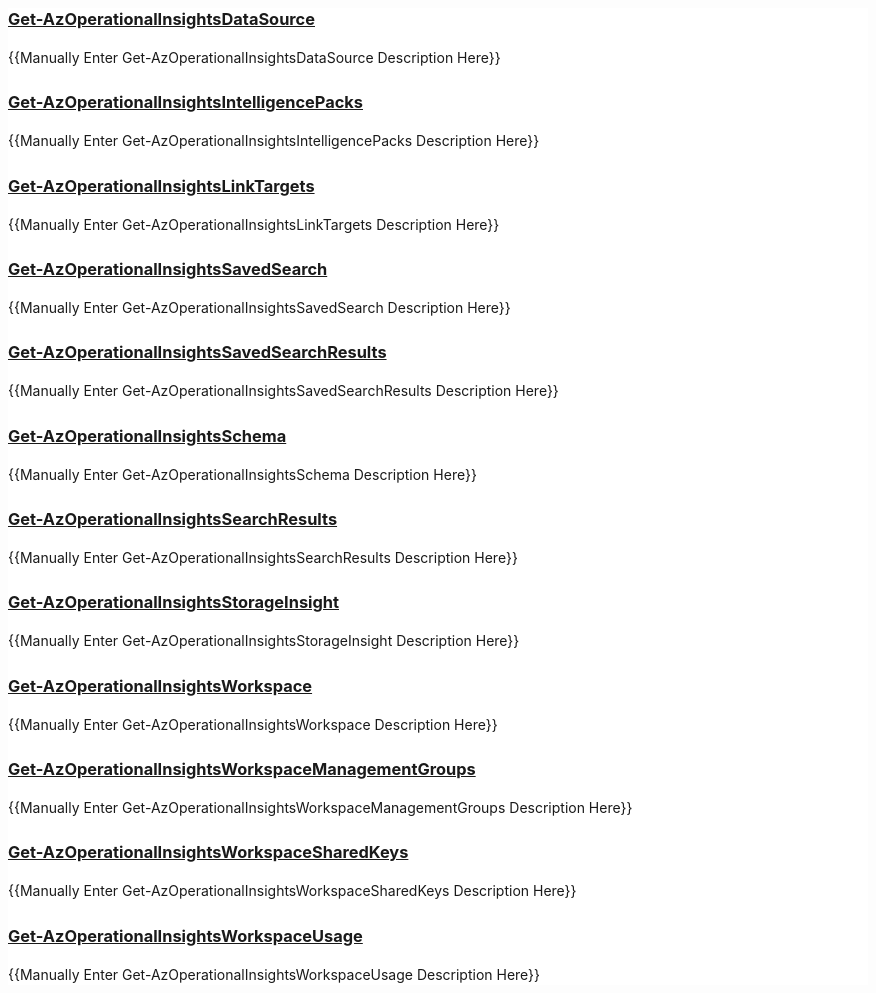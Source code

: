 ### [Get-AzOperationalInsightsDataSource](Get-AzOperationalInsightsDataSource.md)
{{Manually Enter Get-AzOperationalInsightsDataSource Description Here}}

### [Get-AzOperationalInsightsIntelligencePacks](Get-AzOperationalInsightsIntelligencePacks.md)
{{Manually Enter Get-AzOperationalInsightsIntelligencePacks Description Here}}

### [Get-AzOperationalInsightsLinkTargets](Get-AzOperationalInsightsLinkTargets.md)
{{Manually Enter Get-AzOperationalInsightsLinkTargets Description Here}}

### [Get-AzOperationalInsightsSavedSearch](Get-AzOperationalInsightsSavedSearch.md)
{{Manually Enter Get-AzOperationalInsightsSavedSearch Description Here}}

### [Get-AzOperationalInsightsSavedSearchResults](Get-AzOperationalInsightsSavedSearchResults.md)
{{Manually Enter Get-AzOperationalInsightsSavedSearchResults Description Here}}

### [Get-AzOperationalInsightsSchema](Get-AzOperationalInsightsSchema.md)
{{Manually Enter Get-AzOperationalInsightsSchema Description Here}}

### [Get-AzOperationalInsightsSearchResults](Get-AzOperationalInsightsSearchResults.md)
{{Manually Enter Get-AzOperationalInsightsSearchResults Description Here}}

### [Get-AzOperationalInsightsStorageInsight](Get-AzOperationalInsightsStorageInsight.md)
{{Manually Enter Get-AzOperationalInsightsStorageInsight Description Here}}

### [Get-AzOperationalInsightsWorkspace](Get-AzOperationalInsightsWorkspace.md)
{{Manually Enter Get-AzOperationalInsightsWorkspace Description Here}}

### [Get-AzOperationalInsightsWorkspaceManagementGroups](Get-AzOperationalInsightsWorkspaceManagementGroups.md)
{{Manually Enter Get-AzOperationalInsightsWorkspaceManagementGroups Description Here}}

### [Get-AzOperationalInsightsWorkspaceSharedKeys](Get-AzOperationalInsightsWorkspaceSharedKeys.md)
{{Manually Enter Get-AzOperationalInsightsWorkspaceSharedKeys Description Here}}

### [Get-AzOperationalInsightsWorkspaceUsage](Get-AzOperationalInsightsWorkspaceUsage.md)
{{Manually Enter Get-AzOperationalInsightsWorkspaceUsage Description Here}}

